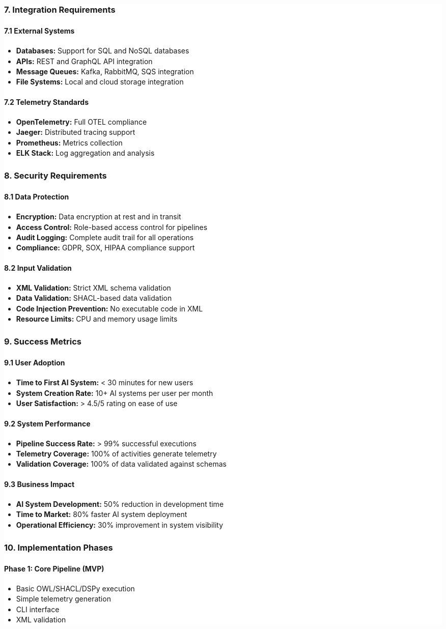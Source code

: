 ### 7. Integration Requirements

#### 7.1 External Systems
- **Databases:** Support for SQL and NoSQL databases
- **APIs:** REST and GraphQL API integration
- **Message Queues:** Kafka, RabbitMQ, SQS integration
- **File Systems:** Local and cloud storage integration

#### 7.2 Telemetry Standards
- **OpenTelemetry:** Full OTEL compliance
- **Jaeger:** Distributed tracing support
- **Prometheus:** Metrics collection
- **ELK Stack:** Log aggregation and analysis

### 8. Security Requirements

#### 8.1 Data Protection
- **Encryption:** Data encryption at rest and in transit
- **Access Control:** Role-based access control for pipelines
- **Audit Logging:** Complete audit trail for all operations
- **Compliance:** GDPR, SOX, HIPAA compliance support

#### 8.2 Input Validation
- **XML Validation:** Strict XML schema validation
- **Data Validation:** SHACL-based data validation
- **Code Injection Prevention:** No executable code in XML
- **Resource Limits:** CPU and memory usage limits

### 9. Success Metrics

#### 9.1 User Adoption
- **Time to First AI System:** < 30 minutes for new users
- **System Creation Rate:** 10+ AI systems per user per month
- **User Satisfaction:** > 4.5/5 rating on ease of use

#### 9.2 System Performance
- **Pipeline Success Rate:** > 99% successful executions
- **Telemetry Coverage:** 100% of activities generate telemetry
- **Validation Coverage:** 100% of data validated against schemas

#### 9.3 Business Impact
- **AI System Development:** 50% reduction in development time
- **Time to Market:** 80% faster AI system deployment
- **Operational Efficiency:** 30% improvement in system visibility

### 10. Implementation Phases

#### Phase 1: Core Pipeline (MVP)
- Basic OWL/SHACL/DSPy execution
- Simple telemetry generation
- CLI interface
- XML validation
